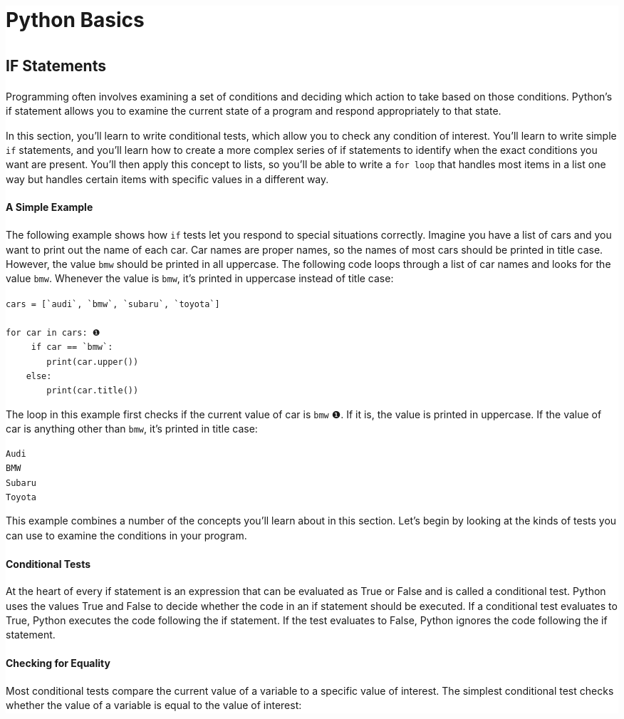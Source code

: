 # Python Basics

## IF Statements

Programming often involves examining a set of conditions and deciding which action to take based on those conditions. Python’s if statement allows you to examine the current state of a program and respond appropriately to that state.

In this section, you’ll learn to write conditional tests, which allow you to check any condition of interest. You’ll learn to write simple `if` statements, and you’ll learn how to create a more complex series of if statements to identify when the exact conditions you want are present. You’ll then apply this concept to lists, so you’ll be able to write a `for loop` that handles most items in a list one way but handles certain items with specific values in a different way.

#### A Simple Example
The following example shows how `if` tests let you respond to special situations correctly. Imagine you have a list of cars and you want to print out the name of each car. Car names are proper names, so the names of most cars should be printed in title case. However, the value `bmw` should be printed in all uppercase. The following code loops through a list of car names and looks for the value `bmw`. Whenever the value is `bmw`, it’s printed in uppercase instead of title case:

```
cars = [`audi`, `bmw`, `subaru`, `toyota`]

for car in cars: ❶
     if car == `bmw`:
        print(car.upper())
    else:
        print(car.title())
```

The loop in this example first checks if the current value of car is `bmw` ❶. If it is, the value is printed in uppercase. If the value of car is anything other than `bmw`, it’s printed in title case:

```
Audi
BMW
Subaru
Toyota
```

This example combines a number of the concepts you’ll learn about in this section. Let’s begin by looking at the kinds of tests you can use to examine the conditions in your program.

#### Conditional Tests
At the heart of every if statement is an expression that can be evaluated as True or False and is called a conditional test. Python uses the values True and False to decide whether the code in an if statement should be executed. If a conditional test evaluates to True, Python executes the code following the if statement. If the test evaluates to False, Python ignores the code following the if statement.

#### Checking for Equality
Most conditional tests compare the current value of a variable to a specific value of interest. The simplest conditional test checks whether the value of a variable is equal to the value of interest:
